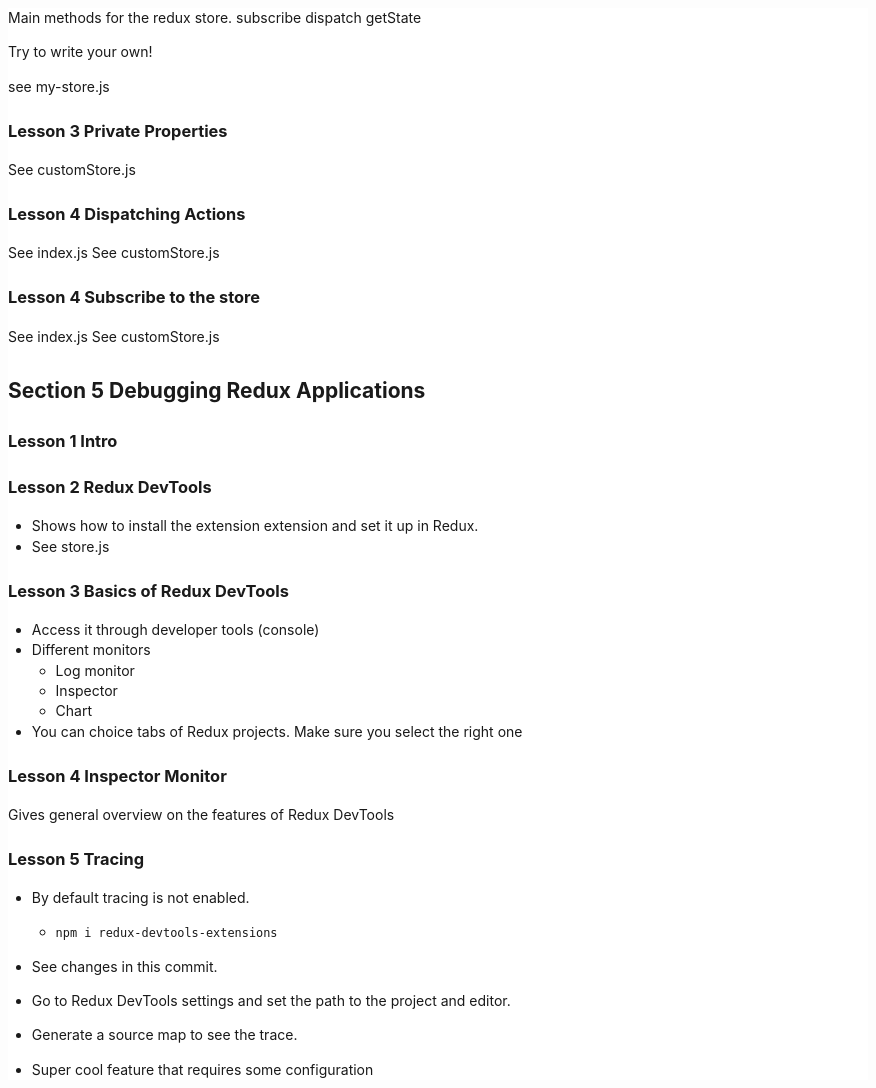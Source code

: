 Main methods for the redux store.
subscribe
dispatch
getState

Try to write your own!

see my-store.js

### Lesson 3 Private Properties

See customStore.js

### Lesson 4 Dispatching Actions

See index.js
See customStore.js

### Lesson 4 Subscribe to the store

See index.js
See customStore.js

## Section 5 Debugging Redux Applications

### Lesson 1 Intro

### Lesson 2 Redux DevTools

- Shows how to install the extension extension and set it up in Redux.
- See store.js

### Lesson 3 Basics of Redux DevTools

- Access it through developer tools (console)
- Different monitors
  - Log monitor
  - Inspector
  - Chart
- You can choice tabs of Redux projects. Make sure you select the right one

### Lesson 4 Inspector Monitor

Gives general overview on the features of Redux DevTools

### Lesson 5 Tracing

- By default tracing is not enabled.

  - `npm i redux-devtools-extensions`

- See changes in this commit.
- Go to Redux DevTools settings and set the path to the project and editor.
- Generate a source map to see the trace.
- Super cool feature that requires some configuration
